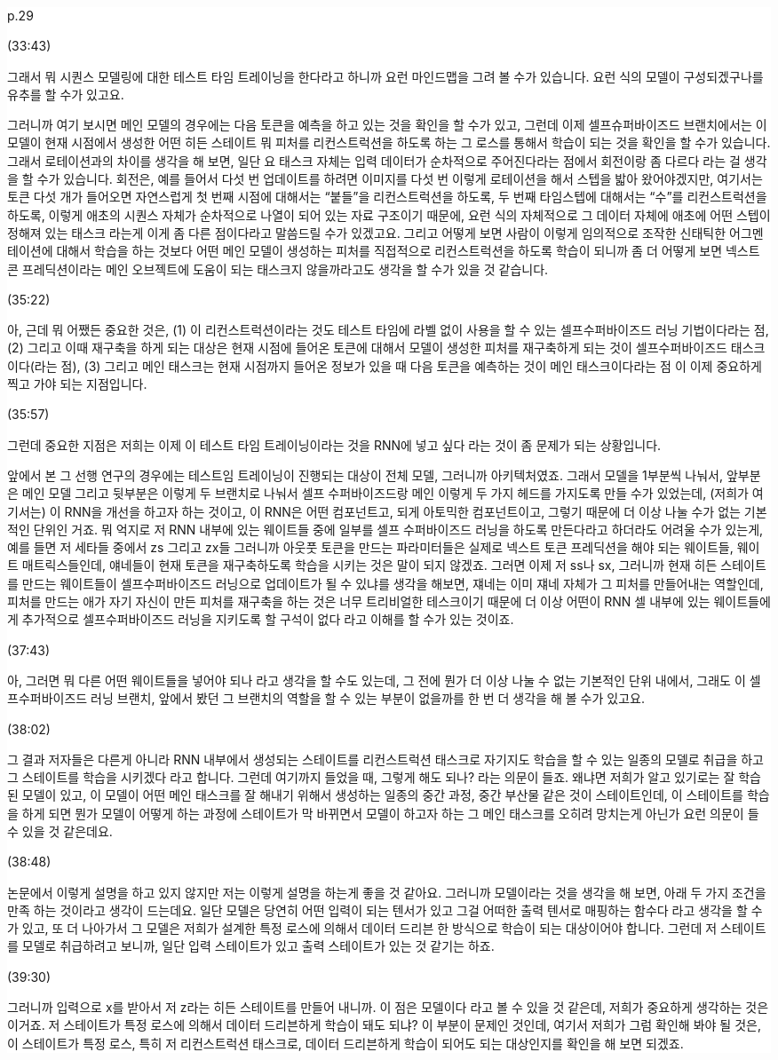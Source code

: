 p.29


(33:43)

그래서 뭐 시퀀스 모델링에 대한 테스트 타임 트레이닝을 한다라고 하니까 요런 마인드맵을 그려 볼 수가 있습니다. 요런 식의 모델이 구성되겠구나를 유추를 할 수가 있고요.

그러니까 여기 보시면 메인 모델의 경우에는 다음 토큰을 예측을 하고 있는 것을 확인을 할 수가 있고, 그런데 이제 셀프슈퍼바이즈드 브랜치에서는 이 모델이 현재 시점에서 생성한 어떤 히든 스테이트 뭐 피처를 리컨스트럭션을 하도록 하는 그 로스를 통해서 학습이 되는 것을 확인을 할 수가 있습니다. 그래서 로테이션과의 차이를 생각을 해 보면, 일단 요 태스크 자체는 입력 데이터가 순차적으로 주어진다라는 점에서 회전이랑 좀 다르다 라는 걸 생각을 할 수가 있습니다. 회전은, 예를 들어서 다섯 번 업데이트를 하려면 이미지를 다섯 번 이렇게 로테이션을 해서 스텝을 밟아 왔어야겠지만, 여기서는 토큰 다섯 개가 들어오면 자연스럽게 첫 번째 시점에 대해서는 “붙들”을 리컨스트럭션을 하도록, 두 번째 타임스텝에 대해서는 “수”를 리컨스트럭션을 하도록, 이렇게 애초의 시퀀스 자체가 순차적으로 나열이 되어 있는 자료 구조이기 때문에, 요런 식의 자체적으로 그 데이터 자체에 애초에 어떤 스텝이 정해져 있는 태스크 라는게 이게 좀 다른 점이다라고 말씀드릴 수가 있겠고요. 그리고 어떻게 보면 사람이 이렇게 임의적으로 조작한 신태틱한 어그멘테이션에 대해서 학습을 하는 것보다 어떤 메인 모델이 생성하는 피처를 직접적으로 리컨스트럭션을 하도록 학습이 되니까 좀 더 어떻게 보면 넥스트콘 프레딕션이라는 메인 오브젝트에 도움이 되는 태스크지 않을까라고도 생각을 할 수가 있을 것 같습니다.

(35:22)

아, 근데 뭐 어쨌든 중요한 것은, (1) 이 리컨스트럭션이라는 것도 테스트 타임에 라벨 없이 사용을 할 수 있는 셀프수퍼바이즈드 러닝 기법이다라는 점, (2) 그리고 이때 재구축을 하게 되는 대상은 현재 시점에 들어온 토큰에 대해서 모델이 생성한 피처를 재구축하게 되는 것이 셀프수퍼바이즈드 태스크이다(라는 점), (3) 그리고 메인 태스크는 현재 시점까지 들어온 정보가 있을 때 다음 토큰을 예측하는 것이 메인 태스크이다라는 점 이 이제 중요하게 찍고 가야 되는 지점입니다.


(35:57)

그런데 중요한 지점은 저희는 이제 이 테스트 타임 트레이닝이라는 것을 RNN에 넣고 싶다 라는 것이 좀 문제가 되는 상황입니다.

앞에서 본 그 선행 연구의 경우에는 테스트임 트레이닝이 진행되는 대상이 전체 모델, 그러니까 아키텍처였죠. 그래서 모델을 1부분씩 나눠서, 앞부분은 메인 모델 그리고 뒷부분은 이렇게 두 브랜치로 나눠서 셀프 수퍼바이즈드랑 메인 이렇게 두 가지 헤드를 가지도록 만들 수가 있었는데, (저희가 여기서는) 이 RNN을 개선을 하고자 하는 것이고, 이 RNN은 어떤 컴포넌트고, 되게 아토믹한 컴포넌트이고, 그렇기 때문에 더 이상 나눌 수가 없는 기본적인 단위인 거죠. 뭐 억지로 저 RNN 내부에 있는 웨이트들 중에 일부를 셀프 수퍼바이즈드 러닝을 하도록 만든다라고 하더라도 어려울 수가 있는게, 예를 들면 저 세타들 중에서 zs 그리고 zx들 그러니까 아웃풋 토큰을 만드는 파라미터들은 실제로 넥스트 토큰 프레딕션을 해야 되는 웨이트들, 웨이트 매트릭스들인데, 얘네들이 현재 토큰을 재구축하도록 학습을 시키는 것은 말이 되지 않겠죠. 그러면 이제 저 ss나 sx, 그러니까 현재 히든 스테이트를 만드는 웨이트들이 셀프수퍼바이즈드 러닝으로 업데이트가 될 수 있냐를 생각을 해보면, 쟤네는 이미 쟤네 자체가 그 피처를 만들어내는 역할인데, 피처를 만드는 애가 자기 자신이 만든 피처를 재구축을 하는 것은 너무 트리비얼한 테스크이기 때문에 더 이상 어떤이 RNN 셀 내부에 있는 웨이트들에게 추가적으로 셀프수퍼바이즈드 러닝을 지키도록 할 구석이 없다 라고 이해를 할 수가 있는 것이죠.

(37:43)

아, 그러면 뭐 다른 어떤 웨이트들을 넣어야 되나 라고 생각을 할 수도 있는데, 그 전에 뭔가 더 이상 나눌 수 없는 기본적인 단위 내에서, 그래도 이 셀프수퍼바이즈드 러닝 브랜치, 앞에서 봤던 그 브랜치의 역할을 할 수 있는 부분이 없을까를 한 번 더 생각을 해 볼 수가 있고요.


(38:02)

그 결과 저자들은 다른게 아니라 RNN 내부에서 생성되는 스테이트를 리컨스트럭션 태스크로 자기지도 학습을 할 수 있는 일종의 모델로 취급을 하고 그 스테이트를 학습을 시키겠다 라고 합니다. 그런데 여기까지 들었을 때, 그렇게 해도 되나? 라는 의문이 들죠. 왜냐면 저희가 알고 있기로는 잘 학습된 모델이 있고, 이 모델이 어떤 메인 태스크를 잘 해내기 위해서 생성하는 일종의 중간 과정, 중간 부산물 같은 것이 스테이트인데, 이 스테이트를 학습을 하게 되면 뭔가 모델이 어떻게 하는 과정에 스테이트가 막 바뀌면서 모델이 하고자 하는 그 메인 태스크를 오히려 망치는게 아닌가 요런 의문이 들 수 있을 것 같은데요.

(38:48)

논문에서 이렇게 설명을 하고 있지 않지만 저는 이렇게 설명을 하는게 좋을 것 같아요. 그러니까 모델이라는 것을 생각을 해 보면, 아래 두 가지 조건을 만족 하는 것이라고 생각이 드는데요. 일단 모델은 당연히 어떤 입력이 되는 텐서가 있고 그걸 어떠한 출력 텐서로 매핑하는 함수다 라고 생각을 할 수가 있고, 또 더 나아가서 그 모델은 저희가 설계한 특정 로스에 의해서 데이터 드리븐 한 방식으로 학습이 되는 대상이어야 합니다. 그런데 저 스테이트를 모델로 취급하려고 보니까, 일단 입력 스테이트가 있고 출력 스테이트가 있는 것 같기는 하죠.

(39:30)

그러니까 입력으로 x를 받아서 저 z라는 히든 스테이트를 만들어 내니까. 이 점은 모델이다 라고 볼 수 있을 것 같은데, 저희가 중요하게 생각하는 것은 이거죠. 저 스테이트가 특정 로스에 의해서 데이터 드리븐하게 학습이 돼도 되냐? 이 부분이 문제인 것인데, 여기서 저희가 그럼 확인해 봐야 될 것은, 이 스테이트가 특정 로스, 특히 저 리컨스트럭션 태스크로, 데이터 드리븐하게 학습이 되어도 되는 대상인지를 확인을 해 보면 되겠죠.
